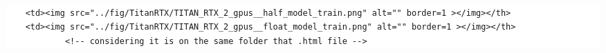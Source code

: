         <td><img src="../fig/TitanRTX/TITAN_RTX_2_gpus__half_model_train.png" alt="" border=1 ></img></th>
        <td><img src="../fig/TitanRTX/TITAN_RTX_2_gpus__float_model_train.png" alt="" border=1 ></img></th>
                <!-- considering it is on the same folder that .html file -->